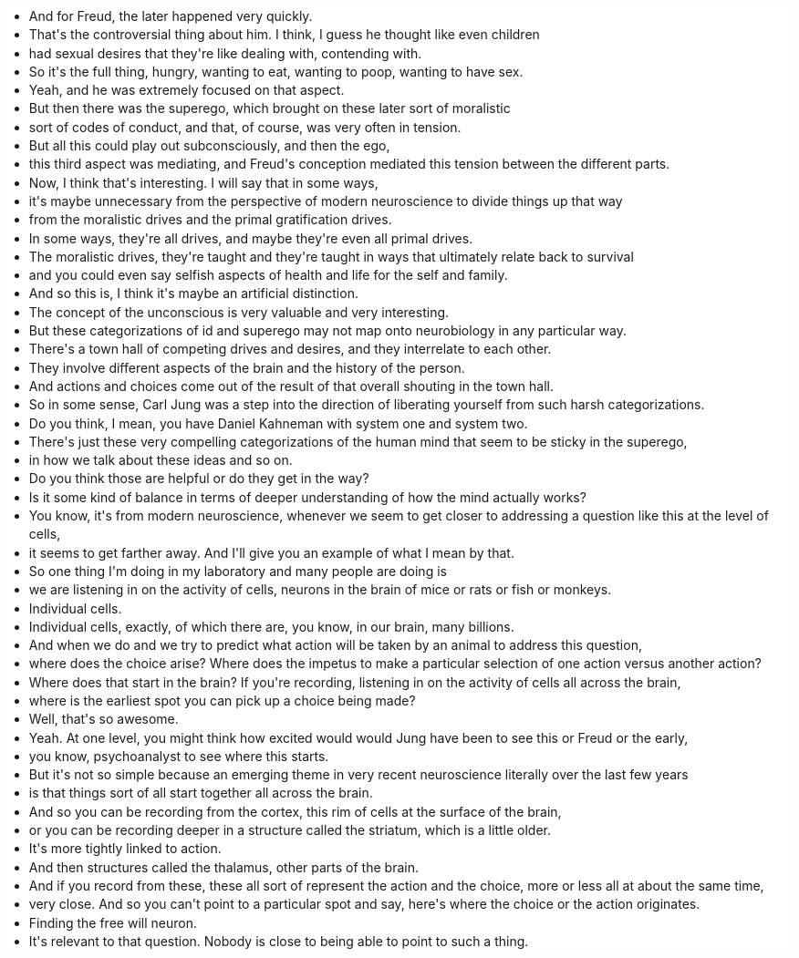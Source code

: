 *  And for Freud, the later happened very quickly.
*  That's the controversial thing about him. I think, I guess he thought like even children
*  had sexual desires that they're like dealing with, contending with.
*  So it's the full thing, hungry, wanting to eat, wanting to poop, wanting to have sex.
*  Yeah, and he was extremely focused on that aspect.
*  But then there was the superego, which brought on these later sort of moralistic
*  sort of codes of conduct, and that, of course, was very often in tension.
*  But all this could play out subconsciously, and then the ego,
*  this third aspect was mediating, and Freud's conception mediated this tension between the different parts.
*  Now, I think that's interesting. I will say that in some ways,
*  it's maybe unnecessary from the perspective of modern neuroscience to divide things up that way
*  from the moralistic drives and the primal gratification drives.
*  In some ways, they're all drives, and maybe they're even all primal drives.
*  The moralistic drives, they're taught and they're taught in ways that ultimately relate back to survival
*  and you could even say selfish aspects of health and life for the self and family.
*  And so this is, I think it's maybe an artificial distinction.
*  The concept of the unconscious is very valuable and very interesting.
*  But these categorizations of id and superego may not map onto neurobiology in any particular way.
*  There's a town hall of competing drives and desires, and they interrelate to each other.
*  They involve different aspects of the brain and the history of the person.
*  And actions and choices come out of the result of that overall shouting in the town hall.
*  So in some sense, Carl Jung was a step into the direction of liberating yourself from such harsh categorizations.
*  Do you think, I mean, you have Daniel Kahneman with system one and system two.
*  There's just these very compelling categorizations of the human mind that seem to be sticky in the superego,
*  in how we talk about these ideas and so on.
*  Do you think those are helpful or do they get in the way?
*  Is it some kind of balance in terms of deeper understanding of how the mind actually works?
*  You know, it's from modern neuroscience, whenever we seem to get closer to addressing a question like this at the level of cells,
*  it seems to get farther away. And I'll give you an example of what I mean by that.
*  So one thing I'm doing in my laboratory and many people are doing is
*  we are listening in on the activity of cells, neurons in the brain of mice or rats or fish or monkeys.
*  Individual cells.
*  Individual cells, exactly, of which there are, you know, in our brain, many billions.
*  And when we do and we try to predict what action will be taken by an animal to address this question,
*  where does the choice arise? Where does the impetus to make a particular selection of one action versus another action?
*  Where does that start in the brain? If you're recording, listening in on the activity of cells all across the brain,
*  where is the earliest spot you can pick up a choice being made?
*  Well, that's so awesome.
*  Yeah. At one level, you might think how excited would would Jung have been to see this or Freud or the early,
*  you know, psychoanalyst to see where this starts.
*  But it's not so simple because an emerging theme in very recent neuroscience literally over the last few years
*  is that things sort of all start together all across the brain.
*  And so you can be recording from the cortex, this rim of cells at the surface of the brain,
*  or you can be recording deeper in a structure called the striatum, which is a little older.
*  It's more tightly linked to action.
*  And then structures called the thalamus, other parts of the brain.
*  And if you record from these, these all sort of represent the action and the choice, more or less all at about the same time,
*  very close. And so you can't point to a particular spot and say, here's where the choice or the action originates.
*  Finding the free will neuron.
*  It's relevant to that question. Nobody is close to being able to point to such a thing.
